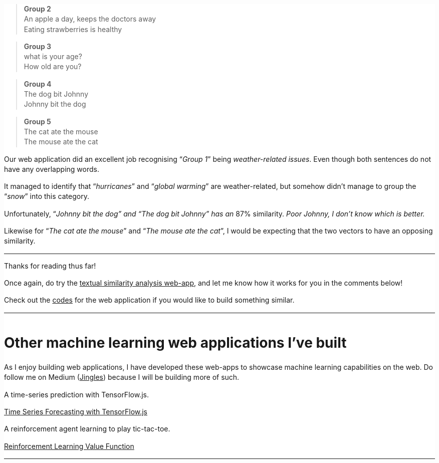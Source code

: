 > **Group 2**  
> An apple a day, keeps the doctors away  
> Eating strawberries is healthy

> **Group 3**  
> what is your age?  
> How old are you?

> **Group 4**  
> The dog bit Johnny  
> Johnny bit the dog

> **Group 5**  
> The cat ate the mouse  
> The mouse ate the cat

Our web application did an excellent job recognising “_Group 1_” being _weather-related issues_. Even though both sentences do not have any overlapping words.

It managed to identify that “_hurricanes_” and “_global warming_” are weather-related, but somehow didn’t manage to group the “_snow_” into this category.

Unfortunately, “_Johnny bit the dog” and “The dog bit Johnny” has an_ 87% similarity. _Poor Johnny, I don’t know which is better._

Likewise for “_The cat ate the mouse_” and “_The mouse ate the cat_”, I would be expecting that the two vectors to have an opposing similarity.

----------

Thanks for reading thus far!

Once again, do try the [textual similarity analysis web-app](https://jinglescode.github.io/demos/nlp-sentence-encoder), and let me know how it works for you in the comments below!

Check out the [codes](https://github.com/jinglescode/demos/tree/master/src/app/components/nlp-sentence-encoder) for the web application if you would like to build something similar.

----------

# Other machine learning web applications I’ve built

As I enjoy building web applications, I have developed these web-apps to showcase machine learning capabilities on the web. Do follow me on Medium ([Jingles](https://medium.com/@jinglesnote)) because I will be building more of such.

A time-series prediction with TensorFlow.js.

[Time Series Forecasting with TensorFlow.js](https://jinglescode.github.io/datascience/2019/05/17/time-series-forecasting-with-tensorflow-js/)

A reinforcement agent learning to play tic-tac-toe.

[Reinforcement Learning Value Function](https://jinglescode.github.io/datascience/2019/06/30/reinforcement-learning-value-function/)

----------
